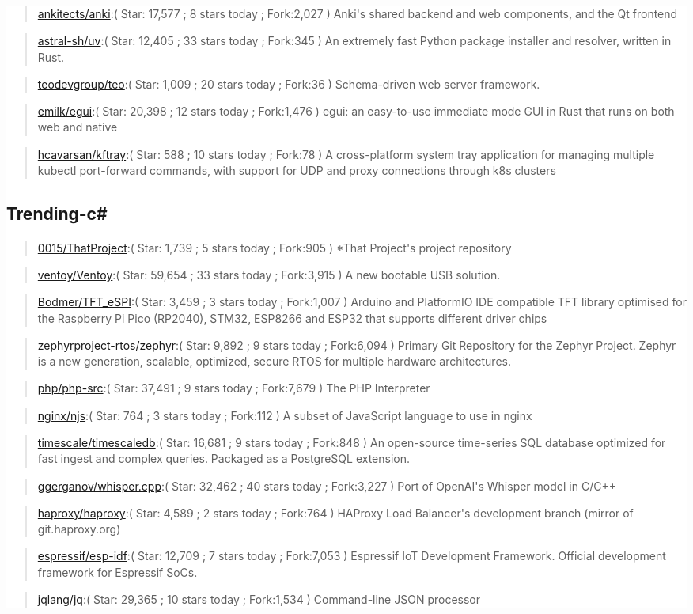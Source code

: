 > [ankitects/anki](https://github.com/ankitects/anki):( Star: 17,577 ; 8 stars today ; Fork:2,027 ) 
 > Anki's shared backend and web components, and the Qt frontend

> [astral-sh/uv](https://github.com/astral-sh/uv):( Star: 12,405 ; 33 stars today ; Fork:345 ) 
 > An extremely fast Python package installer and resolver, written in Rust.

> [teodevgroup/teo](https://github.com/teodevgroup/teo):( Star: 1,009 ; 20 stars today ; Fork:36 ) 
 > Schema-driven web server framework.

> [emilk/egui](https://github.com/emilk/egui):( Star: 20,398 ; 12 stars today ; Fork:1,476 ) 
 > egui: an easy-to-use immediate mode GUI in Rust that runs on both web and native

> [hcavarsan/kftray](https://github.com/hcavarsan/kftray):( Star: 588 ; 10 stars today ; Fork:78 ) 
 > A cross-platform system tray application for managing multiple kubectl port-forward commands, with support for UDP and proxy connections through k8s clusters

## Trending-c#
> [0015/ThatProject](https://github.com/0015/ThatProject):( Star: 1,739 ; 5 stars today ; Fork:905 ) 
 > *That Project's project repository

> [ventoy/Ventoy](https://github.com/ventoy/Ventoy):( Star: 59,654 ; 33 stars today ; Fork:3,915 ) 
 > A new bootable USB solution.

> [Bodmer/TFT_eSPI](https://github.com/Bodmer/TFT_eSPI):( Star: 3,459 ; 3 stars today ; Fork:1,007 ) 
 > Arduino and PlatformIO IDE compatible TFT library optimised for the Raspberry Pi Pico (RP2040), STM32, ESP8266 and ESP32 that supports different driver chips

> [zephyrproject-rtos/zephyr](https://github.com/zephyrproject-rtos/zephyr):( Star: 9,892 ; 9 stars today ; Fork:6,094 ) 
 > Primary Git Repository for the Zephyr Project. Zephyr is a new generation, scalable, optimized, secure RTOS for multiple hardware architectures.

> [php/php-src](https://github.com/php/php-src):( Star: 37,491 ; 9 stars today ; Fork:7,679 ) 
 > The PHP Interpreter

> [nginx/njs](https://github.com/nginx/njs):( Star: 764 ; 3 stars today ; Fork:112 ) 
 > A subset of JavaScript language to use in nginx

> [timescale/timescaledb](https://github.com/timescale/timescaledb):( Star: 16,681 ; 9 stars today ; Fork:848 ) 
 > An open-source time-series SQL database optimized for fast ingest and complex queries. Packaged as a PostgreSQL extension.

> [ggerganov/whisper.cpp](https://github.com/ggerganov/whisper.cpp):( Star: 32,462 ; 40 stars today ; Fork:3,227 ) 
 > Port of OpenAI's Whisper model in C/C++

> [haproxy/haproxy](https://github.com/haproxy/haproxy):( Star: 4,589 ; 2 stars today ; Fork:764 ) 
 > HAProxy Load Balancer's development branch (mirror of git.haproxy.org)

> [espressif/esp-idf](https://github.com/espressif/esp-idf):( Star: 12,709 ; 7 stars today ; Fork:7,053 ) 
 > Espressif IoT Development Framework. Official development framework for Espressif SoCs.

> [jqlang/jq](https://github.com/jqlang/jq):( Star: 29,365 ; 10 stars today ; Fork:1,534 ) 
 > Command-line JSON processor
